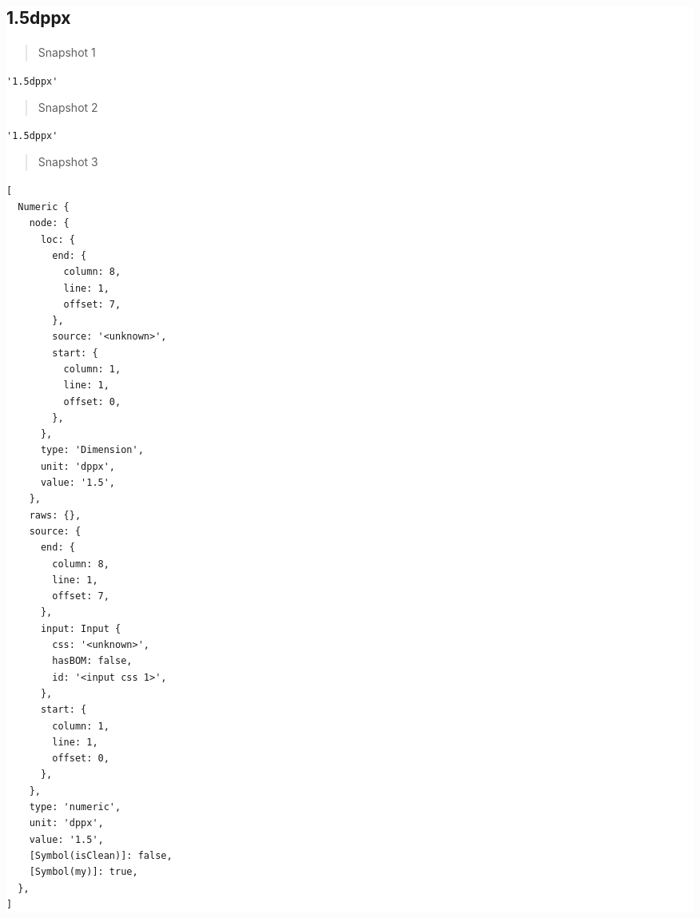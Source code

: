 ## 1.5dppx

> Snapshot 1

    '1.5dppx'

> Snapshot 2

    '1.5dppx'

> Snapshot 3

    [
      Numeric {
        node: {
          loc: {
            end: {
              column: 8,
              line: 1,
              offset: 7,
            },
            source: '<unknown>',
            start: {
              column: 1,
              line: 1,
              offset: 0,
            },
          },
          type: 'Dimension',
          unit: 'dppx',
          value: '1.5',
        },
        raws: {},
        source: {
          end: {
            column: 8,
            line: 1,
            offset: 7,
          },
          input: Input {
            css: '<unknown>',
            hasBOM: false,
            id: '<input css 1>',
          },
          start: {
            column: 1,
            line: 1,
            offset: 0,
          },
        },
        type: 'numeric',
        unit: 'dppx',
        value: '1.5',
        [Symbol(isClean)]: false,
        [Symbol(my)]: true,
      },
    ]
